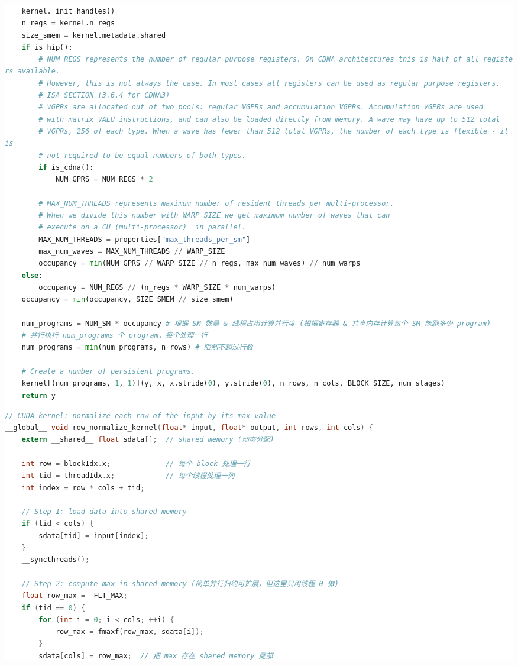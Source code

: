 ```python
    kernel._init_handles()
    n_regs = kernel.n_regs
    size_smem = kernel.metadata.shared
    if is_hip():
        # NUM_REGS represents the number of regular purpose registers. On CDNA architectures this is half of all registers available.
        # However, this is not always the case. In most cases all registers can be used as regular purpose registers.
        # ISA SECTION (3.6.4 for CDNA3)
        # VGPRs are allocated out of two pools: regular VGPRs and accumulation VGPRs. Accumulation VGPRs are used
        # with matrix VALU instructions, and can also be loaded directly from memory. A wave may have up to 512 total
        # VGPRs, 256 of each type. When a wave has fewer than 512 total VGPRs, the number of each type is flexible - it is
        # not required to be equal numbers of both types.
        if is_cdna():
            NUM_GPRS = NUM_REGS * 2

        # MAX_NUM_THREADS represents maximum number of resident threads per multi-processor.
        # When we divide this number with WARP_SIZE we get maximum number of waves that can
        # execute on a CU (multi-processor)  in parallel.
        MAX_NUM_THREADS = properties["max_threads_per_sm"]
        max_num_waves = MAX_NUM_THREADS // WARP_SIZE
        occupancy = min(NUM_GPRS // WARP_SIZE // n_regs, max_num_waves) // num_warps
    else:
        occupancy = NUM_REGS // (n_regs * WARP_SIZE * num_warps)
    occupancy = min(occupancy, SIZE_SMEM // size_smem)
    
    num_programs = NUM_SM * occupancy # 根据 SM 数量 & 线程占用计算并行度 (根据寄存器 & 共享内存计算每个 SM 能跑多少 program)
    # 并行执行 num_programs 个 program，每个处理一行
    num_programs = min(num_programs, n_rows) # 限制不超过行数

    # Create a number of persistent programs.
    kernel[(num_programs, 1, 1)](y, x, x.stride(0), y.stride(0), n_rows, n_cols, BLOCK_SIZE, num_stages)
    return y
```





```c
// CUDA kernel: normalize each row of the input by its max value
__global__ void row_normalize_kernel(float* input, float* output, int rows, int cols) {
    extern __shared__ float sdata[];  // shared memory (动态分配)

    int row = blockIdx.x;             // 每个 block 处理一行
    int tid = threadIdx.x;            // 每个线程处理一列
    int index = row * cols + tid;

    // Step 1: load data into shared memory
    if (tid < cols) {
        sdata[tid] = input[index];
    }
    __syncthreads();

    // Step 2: compute max in shared memory (简单并行归约可扩展，但这里只用线程 0 做)
    float row_max = -FLT_MAX;
    if (tid == 0) {
        for (int i = 0; i < cols; ++i) {
            row_max = fmaxf(row_max, sdata[i]);
        }
        sdata[cols] = row_max;  // 把 max 存在 shared memory 尾部
```